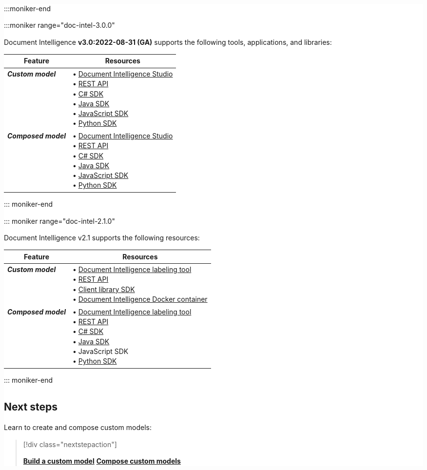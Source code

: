 :::moniker-end

:::moniker range="doc-intel-3.0.0"

Document Intelligence **v3.0:2022-08-31 (GA)** supports the following tools, applications, and libraries:

| Feature | Resources |
|----------|-------------|
|***Custom model***| &bullet; [Document Intelligence Studio](https://formrecognizer.appliedai.azure.com/studio/custommodel/projects)</br>&bullet; [REST API](/rest/api/aiservices/document-models/analyze-document?view=rest-aiservices-v3.0%20(2022-08-31)&preserve-view=true&tabs=HTTP)</br>&bullet; [C# SDK](quickstarts/get-started-sdks-rest-api.md?view=doc-intel-3.0.0&preserve-view=true)</br>&bullet; [Java SDK](quickstarts/get-started-sdks-rest-api.md?view=doc-intel-3.0.0&preserve-view=true)</br>&bullet; [JavaScript SDK](quickstarts/get-started-sdks-rest-api.md?view=doc-intel-3.0.0&preserve-view=true)</br>&bullet; [Python SDK](quickstarts/get-started-sdks-rest-api.md?view=doc-intel-3.0.0&preserve-view=true)|
| ***Composed model***| &bullet; [Document Intelligence Studio](https://formrecognizer.appliedai.azure.com/studio/custommodel/projects)</br>&bullet; [REST API](/rest/api/aiservices/document-models/compose-model?view=rest-aiservices-v3.0%20(2022-08-31)&preserve-view=true&tabs=HTTP)</br>&bullet; [C# SDK](/dotnet/api/azure.ai.formrecognizer.training.formtrainingclient.startcreatecomposedmodel)</br>&bullet; [Java SDK](/java/api/com.azure.ai.formrecognizer.training.formtrainingclient.begincreatecomposedmodel)</br>&bullet; [JavaScript SDK](/javascript/api/@azure/ai-form-recognizer/documentmodeladministrationclient?view=azure-node-latest#@azure-ai-form-recognizer-documentmodeladministrationclient-begincomposemodel&preserve-view=true)</br>&bullet; [Python SDK](/python/api/azure-ai-formrecognizer/azure.ai.formrecognizer.formtrainingclient?view=azure-python#azure-ai-formrecognizer-formtrainingclient-begin-create-composed-model&preserve-view=true)|

::: moniker-end

::: moniker range="doc-intel-2.1.0"

Document Intelligence v2.1 supports the following resources:

| Feature | Resources |
|----------|-------------------------|
|***Custom model***| &bullet; [Document Intelligence labeling tool](https://fott-2-1.azurewebsites.net)</br>&bullet; [REST API](how-to-guides/compose-custom-models.md?view=doc-intel-2.1.0&tabs=rest&preserve-view=true)</br>&bullet; [Client library SDK](~/articles/ai-services/document-intelligence/how-to-guides/use-sdk-rest-api.md?view=doc-intel-2.1.0&preserve-view=true)</br>&bullet; [Document Intelligence Docker container](containers/install-run.md?tabs=custom#run-the-container-with-the-docker-compose-up-command)|
| ***Composed model*** |&bullet; [Document Intelligence labeling tool](https://fott-2-1.azurewebsites.net/)</br>&bullet; [REST API](/rest/api/aiservices/analyzer?view=rest-aiservices-v2.1&preserve-view=true)</br>&bullet; [C# SDK](/dotnet/api/azure.ai.formrecognizer.training.createcomposedmodeloperation?view=azure-dotnet&preserve-view=true)</br>&bullet; [Java SDK](/java/api/com.azure.ai.formrecognizer.models.createcomposedmodeloptions?view=azure-java-stable&preserve-view=true)</br>&bullet; JavaScript SDK</br>&bullet; [Python SDK](/python/api/azure-ai-formrecognizer/azure.ai.formrecognizer.formtrainingclient?view=azure-python#azure-ai-formrecognizer-formtrainingclient-begin-create-composed-model&preserve-view=true)|

::: moniker-end

## Next steps

Learn to create and compose custom models:

> [!div class="nextstepaction"]
>
> [**Build a custom model**](how-to-guides/build-a-custom-model.md)
> [**Compose custom models**](how-to-guides/compose-custom-models.md)
